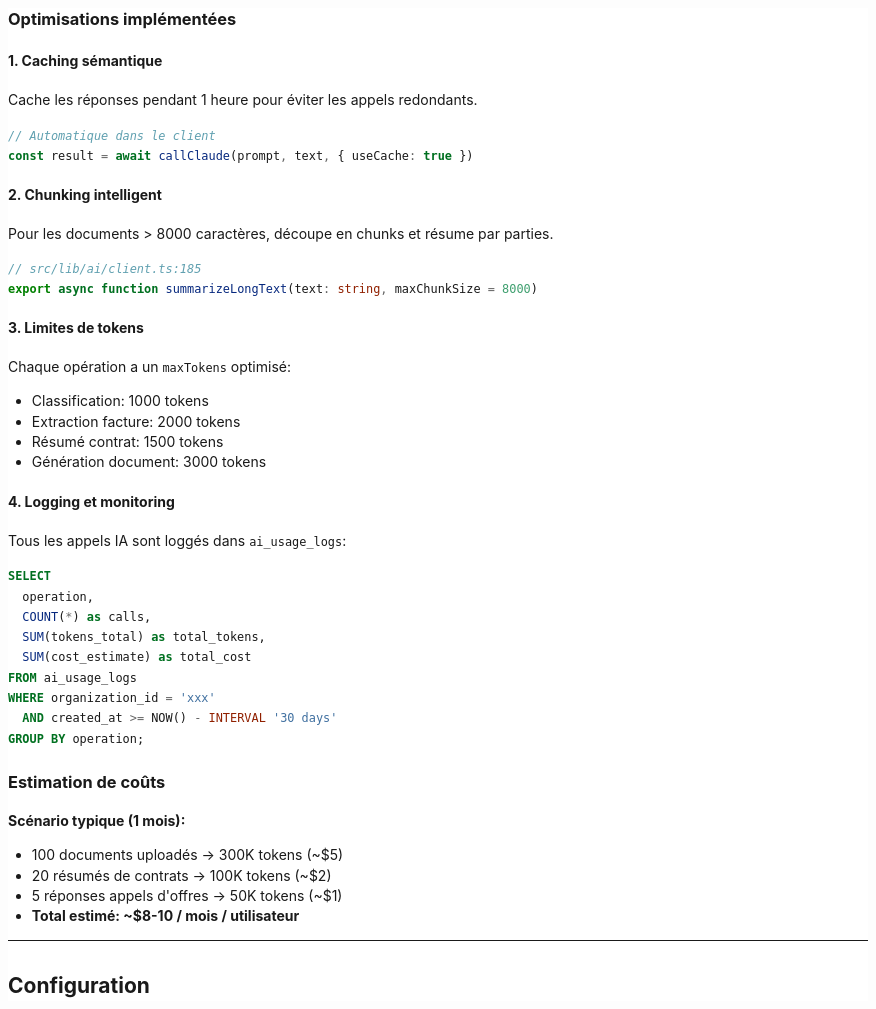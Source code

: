 ### Optimisations implémentées

#### 1. Caching sémantique

Cache les réponses pendant 1 heure pour éviter les appels redondants.

```typescript
// Automatique dans le client
const result = await callClaude(prompt, text, { useCache: true })
```

#### 2. Chunking intelligent

Pour les documents > 8000 caractères, découpe en chunks et résume par parties.

```typescript
// src/lib/ai/client.ts:185
export async function summarizeLongText(text: string, maxChunkSize = 8000)
```

#### 3. Limites de tokens

Chaque opération a un `maxTokens` optimisé:
- Classification: 1000 tokens
- Extraction facture: 2000 tokens
- Résumé contrat: 1500 tokens
- Génération document: 3000 tokens

#### 4. Logging et monitoring

Tous les appels IA sont loggés dans `ai_usage_logs`:

```sql
SELECT
  operation,
  COUNT(*) as calls,
  SUM(tokens_total) as total_tokens,
  SUM(cost_estimate) as total_cost
FROM ai_usage_logs
WHERE organization_id = 'xxx'
  AND created_at >= NOW() - INTERVAL '30 days'
GROUP BY operation;
```

### Estimation de coûts

**Scénario typique (1 mois):**
- 100 documents uploadés → 300K tokens (~$5)
- 20 résumés de contrats → 100K tokens (~$2)
- 5 réponses appels d'offres → 50K tokens (~$1)
- **Total estimé: ~$8-10 / mois / utilisateur**

---

## Configuration
